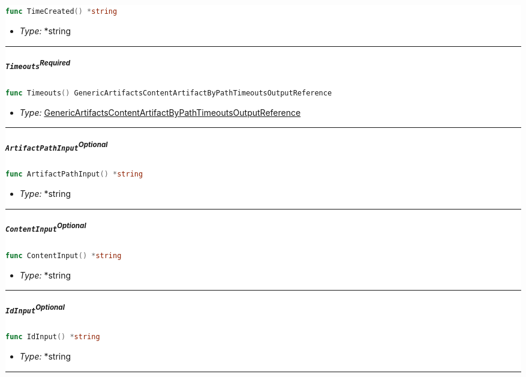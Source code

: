 ```go
func TimeCreated() *string
```

- *Type:* *string

---

##### `Timeouts`<sup>Required</sup> <a name="Timeouts" id="rhizo-co-terraform-provider-oci.genericArtifactsContentArtifactByPath.GenericArtifactsContentArtifactByPath.property.timeouts"></a>

```go
func Timeouts() GenericArtifactsContentArtifactByPathTimeoutsOutputReference
```

- *Type:* <a href="#rhizo-co-terraform-provider-oci.genericArtifactsContentArtifactByPath.GenericArtifactsContentArtifactByPathTimeoutsOutputReference">GenericArtifactsContentArtifactByPathTimeoutsOutputReference</a>

---

##### `ArtifactPathInput`<sup>Optional</sup> <a name="ArtifactPathInput" id="rhizo-co-terraform-provider-oci.genericArtifactsContentArtifactByPath.GenericArtifactsContentArtifactByPath.property.artifactPathInput"></a>

```go
func ArtifactPathInput() *string
```

- *Type:* *string

---

##### `ContentInput`<sup>Optional</sup> <a name="ContentInput" id="rhizo-co-terraform-provider-oci.genericArtifactsContentArtifactByPath.GenericArtifactsContentArtifactByPath.property.contentInput"></a>

```go
func ContentInput() *string
```

- *Type:* *string

---

##### `IdInput`<sup>Optional</sup> <a name="IdInput" id="rhizo-co-terraform-provider-oci.genericArtifactsContentArtifactByPath.GenericArtifactsContentArtifactByPath.property.idInput"></a>

```go
func IdInput() *string
```

- *Type:* *string

---